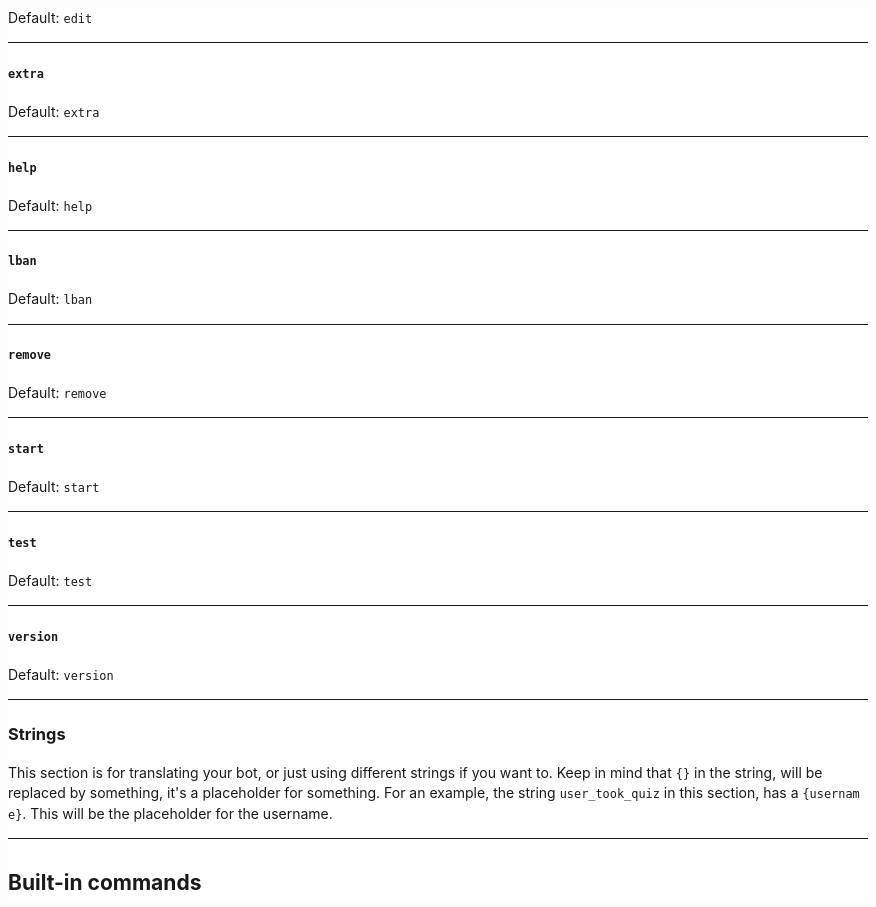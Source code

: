 Default: `edit`

------------------------------------------------------------------------------------

#### `extra`

Default: `extra`

------------------------------------------------------------------------------------

#### `help`

Default: `help`

------------------------------------------------------------------------------------

#### `lban`

Default: `lban`

------------------------------------------------------------------------------------

#### `remove`

Default: `remove`

------------------------------------------------------------------------------------

#### `start`

Default: `start`

------------------------------------------------------------------------------------

#### `test`

Default: `test`

------------------------------------------------------------------------------------

#### `version`

Default: `version`

------------------------------------------------------------------------------------

### Strings

This section is for translating your bot, or just using different strings if you want to. Keep in mind that `{}` in the string, will be replaced by something, it's a placeholder for something. For an example, the string `user_took_quiz` in this section, has a `{username}`. This will be the placeholder for the username.

------------------------------------------------------------------------------------

## Built-in commands
